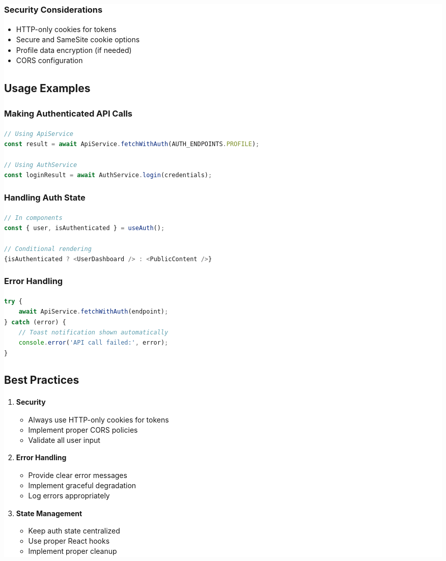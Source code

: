 ### Security Considerations
- HTTP-only cookies for tokens
- Secure and SameSite cookie options
- Profile data encryption (if needed)
- CORS configuration

## Usage Examples

### Making Authenticated API Calls
```javascript
// Using ApiService
const result = await ApiService.fetchWithAuth(AUTH_ENDPOINTS.PROFILE);

// Using AuthService
const loginResult = await AuthService.login(credentials);
```

### Handling Auth State
```javascript
// In components
const { user, isAuthenticated } = useAuth();

// Conditional rendering
{isAuthenticated ? <UserDashboard /> : <PublicContent />}
```

### Error Handling
```javascript
try {
    await ApiService.fetchWithAuth(endpoint);
} catch (error) {
    // Toast notification shown automatically
    console.error('API call failed:', error);
}
```

## Best Practices

1. **Security**
   - Always use HTTP-only cookies for tokens
   - Implement proper CORS policies
   - Validate all user input

2. **Error Handling**
   - Provide clear error messages
   - Implement graceful degradation
   - Log errors appropriately

3. **State Management**
   - Keep auth state centralized
   - Use proper React hooks
   - Implement proper cleanup
